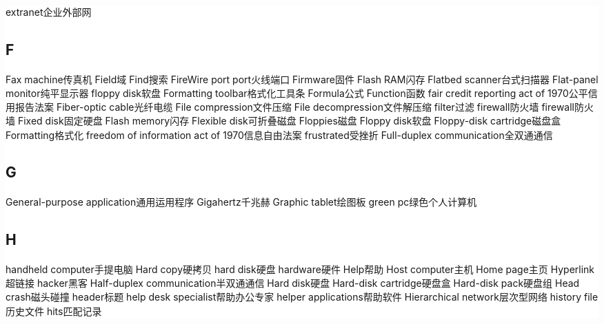 extranet企业外部网

## F

Fax machine传真机
Field域
Find搜索
FireWire port port火线端口
Firmware固件
Flash RAM闪存
Flatbed scanner台式扫描器
Flat-panel monitor纯平显示器
floppy disk软盘
Formatting toolbar格式化工具条
Formula公式
Function函数
fair credit reporting act of 1970公平信用报告法案
Fiber-optic cable光纤电缆
File compression文件压缩
File decompression文件解压缩
filter过滤
firewall防火墙
firewall防火墙
Fixed disk固定硬盘
Flash memory闪存
Flexible disk可折叠磁盘
Floppies磁盘
Floppy disk软盘
Floppy-disk cartridge磁盘盒
Formatting格式化
freedom of information act of 1970信息自由法案
frustrated受挫折
Full-duplex communication全双通通信

## G

General-purpose application通用运用程序
Gigahertz千兆赫
Graphic tablet绘图板
green pc绿色个人计算机

## H

handheld computer手提电脑
Hard copy硬拷贝
hard disk硬盘
hardware硬件
Help帮助
Host computer主机
Home page主页
Hyperlink超链接
hacker黑客
Half-duplex communication半双通通信
Hard disk硬盘
Hard-disk cartridge硬盘盒
Hard-disk pack硬盘组
Head crash磁头碰撞
header标题
help desk specialist帮助办公专家
helper applications帮助软件
Hierarchical network层次型网络
history file历史文件
hits匹配记录